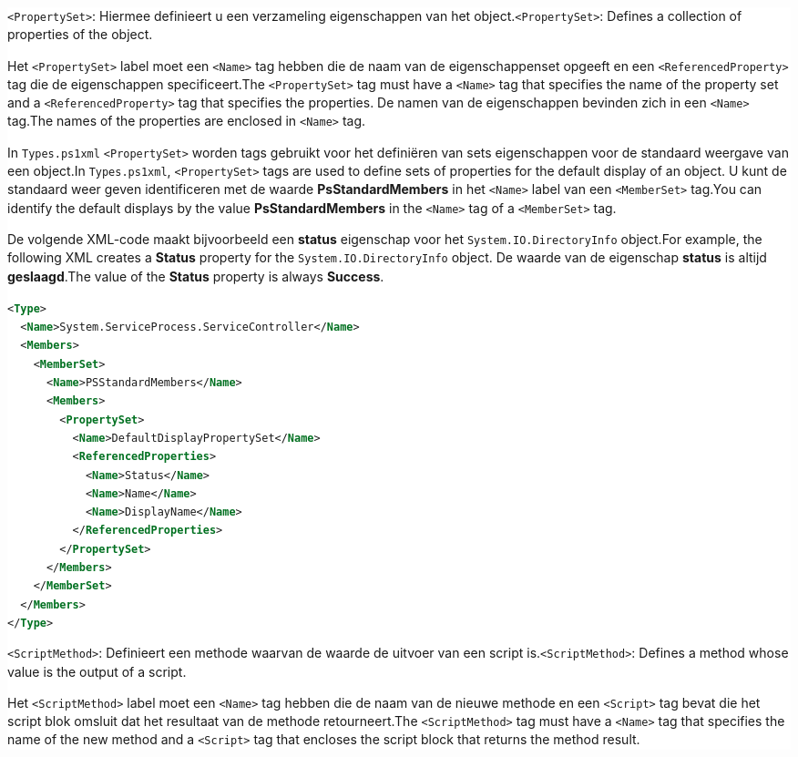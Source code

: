 <span data-ttu-id="dc282-212">`<PropertySet>`: Hiermee definieert u een verzameling eigenschappen van het object.</span><span class="sxs-lookup"><span data-stu-id="dc282-212">`<PropertySet>`: Defines a collection of properties of the object.</span></span>

<span data-ttu-id="dc282-213">Het `<PropertySet>` label moet een `<Name>` tag hebben die de naam van de eigenschappenset opgeeft en een `<ReferencedProperty>` tag die de eigenschappen specificeert.</span><span class="sxs-lookup"><span data-stu-id="dc282-213">The `<PropertySet>` tag must have a `<Name>` tag that specifies the name of the property set and a `<ReferencedProperty>` tag that specifies the properties.</span></span> <span data-ttu-id="dc282-214">De namen van de eigenschappen bevinden zich in een `<Name>` tag.</span><span class="sxs-lookup"><span data-stu-id="dc282-214">The names of the properties are enclosed in `<Name>` tag.</span></span>

<span data-ttu-id="dc282-215">In `Types.ps1xml` `<PropertySet>` worden tags gebruikt voor het definiëren van sets eigenschappen voor de standaard weergave van een object.</span><span class="sxs-lookup"><span data-stu-id="dc282-215">In `Types.ps1xml`, `<PropertySet>` tags are used to define sets of properties for the default display of an object.</span></span> <span data-ttu-id="dc282-216">U kunt de standaard weer geven identificeren met de waarde **PsStandardMembers** in het `<Name>` label van een `<MemberSet>` tag.</span><span class="sxs-lookup"><span data-stu-id="dc282-216">You can identify the default displays by the value **PsStandardMembers** in the `<Name>` tag of a `<MemberSet>` tag.</span></span>

<span data-ttu-id="dc282-217">De volgende XML-code maakt bijvoorbeeld een **status** eigenschap voor het `System.IO.DirectoryInfo` object.</span><span class="sxs-lookup"><span data-stu-id="dc282-217">For example, the following XML creates a **Status** property for the `System.IO.DirectoryInfo` object.</span></span> <span data-ttu-id="dc282-218">De waarde van de eigenschap **status** is altijd **geslaagd**.</span><span class="sxs-lookup"><span data-stu-id="dc282-218">The value of the **Status** property is always **Success**.</span></span>

```xml
<Type>
  <Name>System.ServiceProcess.ServiceController</Name>
  <Members>
    <MemberSet>
      <Name>PSStandardMembers</Name>
      <Members>
        <PropertySet>
          <Name>DefaultDisplayPropertySet</Name>
          <ReferencedProperties>
            <Name>Status</Name>
            <Name>Name</Name>
            <Name>DisplayName</Name>
          </ReferencedProperties>
        </PropertySet>
      </Members>
    </MemberSet>
  </Members>
</Type>
```

<span data-ttu-id="dc282-219">`<ScriptMethod>`: Definieert een methode waarvan de waarde de uitvoer van een script is.</span><span class="sxs-lookup"><span data-stu-id="dc282-219">`<ScriptMethod>`: Defines a method whose value is the output of a script.</span></span>

<span data-ttu-id="dc282-220">Het `<ScriptMethod>` label moet een `<Name>` tag hebben die de naam van de nieuwe methode en een `<Script>` tag bevat die het script blok omsluit dat het resultaat van de methode retourneert.</span><span class="sxs-lookup"><span data-stu-id="dc282-220">The `<ScriptMethod>` tag must have a `<Name>` tag that specifies the name of the new method and a `<Script>` tag that encloses the script block that returns the method result.</span></span>
